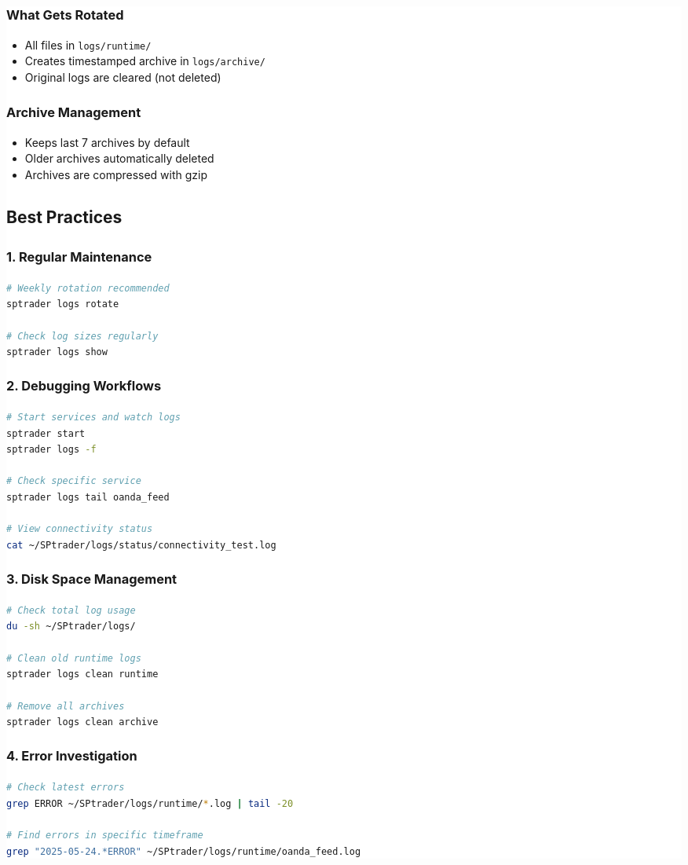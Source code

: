 ### What Gets Rotated
- All files in `logs/runtime/`
- Creates timestamped archive in `logs/archive/`
- Original logs are cleared (not deleted)

### Archive Management
- Keeps last 7 archives by default
- Older archives automatically deleted
- Archives are compressed with gzip

## Best Practices

### 1. Regular Maintenance
```bash
# Weekly rotation recommended
sptrader logs rotate

# Check log sizes regularly
sptrader logs show
```

### 2. Debugging Workflows
```bash
# Start services and watch logs
sptrader start
sptrader logs -f

# Check specific service
sptrader logs tail oanda_feed

# View connectivity status
cat ~/SPtrader/logs/status/connectivity_test.log
```

### 3. Disk Space Management
```bash
# Check total log usage
du -sh ~/SPtrader/logs/

# Clean old runtime logs
sptrader logs clean runtime

# Remove all archives
sptrader logs clean archive
```

### 4. Error Investigation
```bash
# Check latest errors
grep ERROR ~/SPtrader/logs/runtime/*.log | tail -20

# Find errors in specific timeframe
grep "2025-05-24.*ERROR" ~/SPtrader/logs/runtime/oanda_feed.log
```
